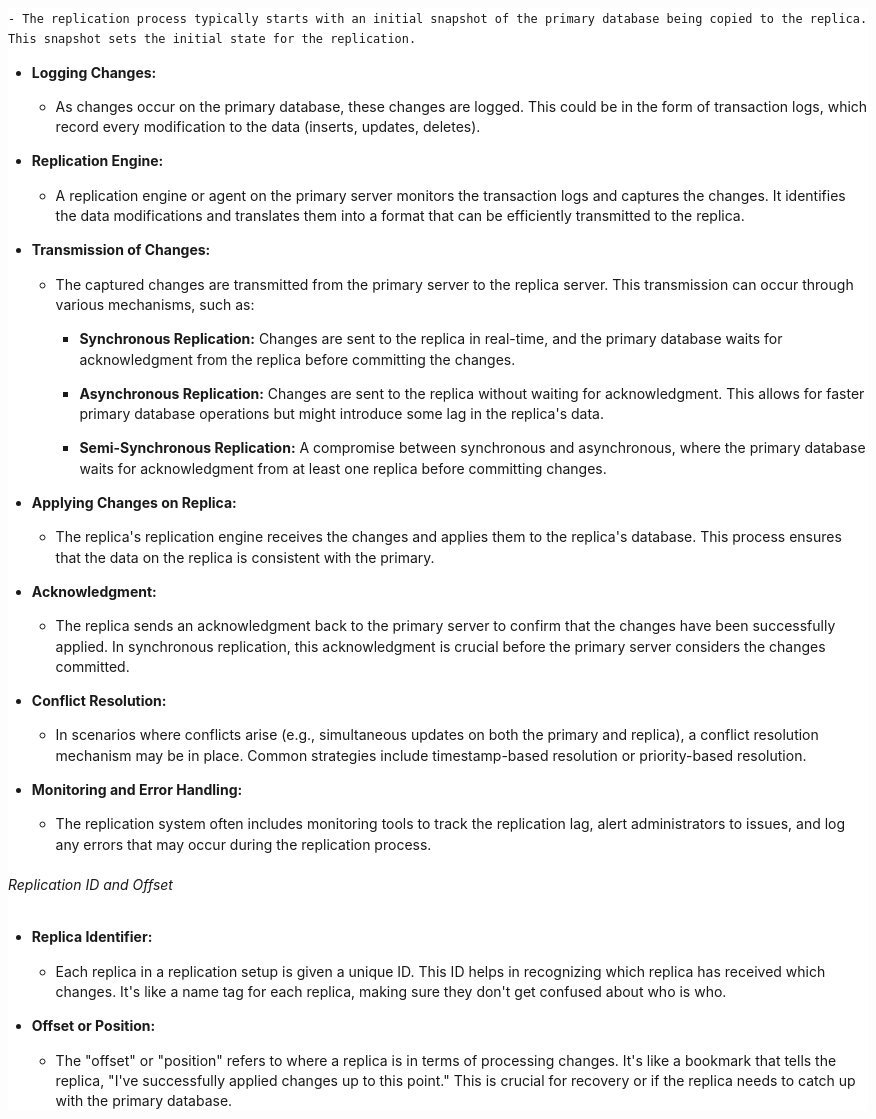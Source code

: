     - The replication process typically starts with an initial snapshot of the primary database being copied to the replica. This snapshot sets the initial state for the replication.
- **Logging Changes:**
    
    - As changes occur on the primary database, these changes are logged. This could be in the form of transaction logs, which record every modification to the data (inserts, updates, deletes).
- **Replication Engine:**
    
    - A replication engine or agent on the primary server monitors the transaction logs and captures the changes. It identifies the data modifications and translates them into a format that can be efficiently transmitted to the replica.
- **Transmission of Changes:**
    
    - The captured changes are transmitted from the primary server to the replica server. This transmission can occur through various mechanisms, such as:
        
        - **Synchronous Replication:** Changes are sent to the replica in real-time, and the primary database waits for acknowledgment from the replica before committing the changes.
            
        - **Asynchronous Replication:** Changes are sent to the replica without waiting for acknowledgment. This allows for faster primary database operations but might introduce some lag in the replica's data.
            
        - **Semi-Synchronous Replication:** A compromise between synchronous and asynchronous, where the primary database waits for acknowledgment from at least one replica before committing changes.
            
- **Applying Changes on Replica:**
    
    - The replica's replication engine receives the changes and applies them to the replica's database. This process ensures that the data on the replica is consistent with the primary.
- **Acknowledgment:**
    
    - The replica sends an acknowledgment back to the primary server to confirm that the changes have been successfully applied. In synchronous replication, this acknowledgment is crucial before the primary server considers the changes committed.
- **Conflict Resolution:**
    
    - In scenarios where conflicts arise (e.g., simultaneous updates on both the primary and replica), a conflict resolution mechanism may be in place. Common strategies include timestamp-based resolution or priority-based resolution.
- **Monitoring and Error Handling:**
    
    - The replication system often includes monitoring tools to track the replication lag, alert administrators to issues, and log any errors that may occur during the replication process.


###### Replication ID and Offset
- **Replica Identifier:**
    
    - Each replica in a replication setup is given a unique ID. This ID helps in recognizing which replica has received which changes. It's like a name tag for each replica, making sure they don't get confused about who is who.
- **Offset or Position:**
    
    - The "offset" or "position" refers to where a replica is in terms of processing changes. It's like a bookmark that tells the replica, "I've successfully applied changes up to this point." This is crucial for recovery or if the replica needs to catch up with the primary database.
